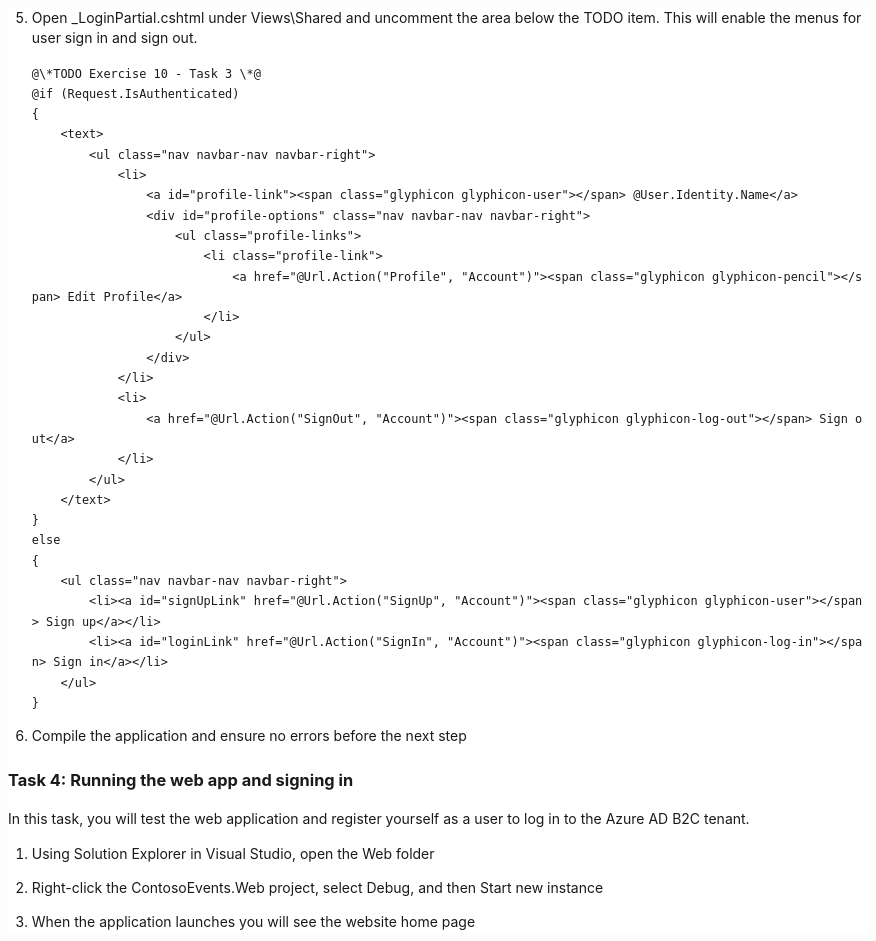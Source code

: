 5.  Open \_LoginPartial.cshtml under Views\\Shared and uncomment the area below the TODO item. This will enable the menus for user sign in and sign out.

    ```
    @\*TODO Exercise 10 - Task 3 \*@
    @if (Request.IsAuthenticated)
    {
        <text>
            <ul class="nav navbar-nav navbar-right">
                <li>
                    <a id="profile-link"><span class="glyphicon glyphicon-user"></span> @User.Identity.Name</a>
                    <div id="profile-options" class="nav navbar-nav navbar-right">
                        <ul class="profile-links">
                            <li class="profile-link">
                                <a href="@Url.Action("Profile", "Account")"><span class="glyphicon glyphicon-pencil"></span> Edit Profile</a>
                            </li>
                        </ul>
                    </div>
                </li>
                <li>
                    <a href="@Url.Action("SignOut", "Account")"><span class="glyphicon glyphicon-log-out"></span> Sign out</a>
                </li>
            </ul>
        </text>
    }
    else
    {
        <ul class="nav navbar-nav navbar-right">
            <li><a id="signUpLink" href="@Url.Action("SignUp", "Account")"><span class="glyphicon glyphicon-user"></span> Sign up</a></li>
            <li><a id="loginLink" href="@Url.Action("SignIn", "Account")"><span class="glyphicon glyphicon-log-in"></span> Sign in</a></li>
        </ul>
    }
    ```

6.  Compile the application and ensure no errors before the next step

### Task 4: Running the web app and signing in

In this task, you will test the web application and register yourself as a user to log in to the Azure AD B2C tenant.

1.  Using Solution Explorer in Visual Studio, open the Web folder

2.  Right-click the ContosoEvents.Web project, select Debug, and then Start new instance

3.  When the application launches you will see the website home page
